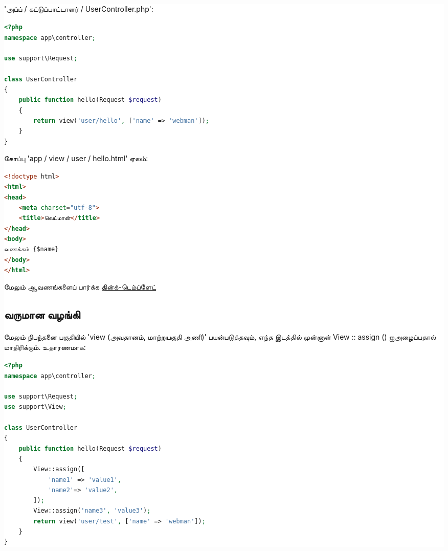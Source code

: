 'அப்ப் / கட்டுப்பாட்டாளர் / UserController.php':

```php
<?php
namespace app\controller;

use support\Request;

class UserController
{
    public function hello(Request $request)
    {
        return view('user/hello', ['name' => 'webman']);
    }
}
```

கோப்பு 'app / view / user / hello.html' ஏலம்:

```html
<!doctype html>
<html>
<head>
    <meta charset="utf-8">
    <title>வெப்மான்</title>
</head>
<body>
வணக்கம் {$name}
</body>
</html>
```

மேலும் ஆவணங்களைப் பார்க்க [தின்க்-டெம்ப்ளேட்](https://www.kancloud.cn/manual/think-template/content)

## வருமான வழங்கி
மேலும் நிபந்தனை பகுதியில் 'view (அவதானம், மாற்றுபகுதி அணி)' பயன்படுத்தவும், எந்த இடத்தில் முன்னாள் View :: assign () ஐஅழைப்பதால் மாதிரிக்கும். உதாரணமாக:
```php
<?php
namespace app\controller;

use support\Request;
use support\View;

class UserController
{
    public function hello(Request $request)
    {
        View::assign([
            'name1' => 'value1',
            'name2'=> 'value2',
        ]);
        View::assign('name3', 'value3');
        return view('user/test', ['name' => 'webman']);
    }
}
```

